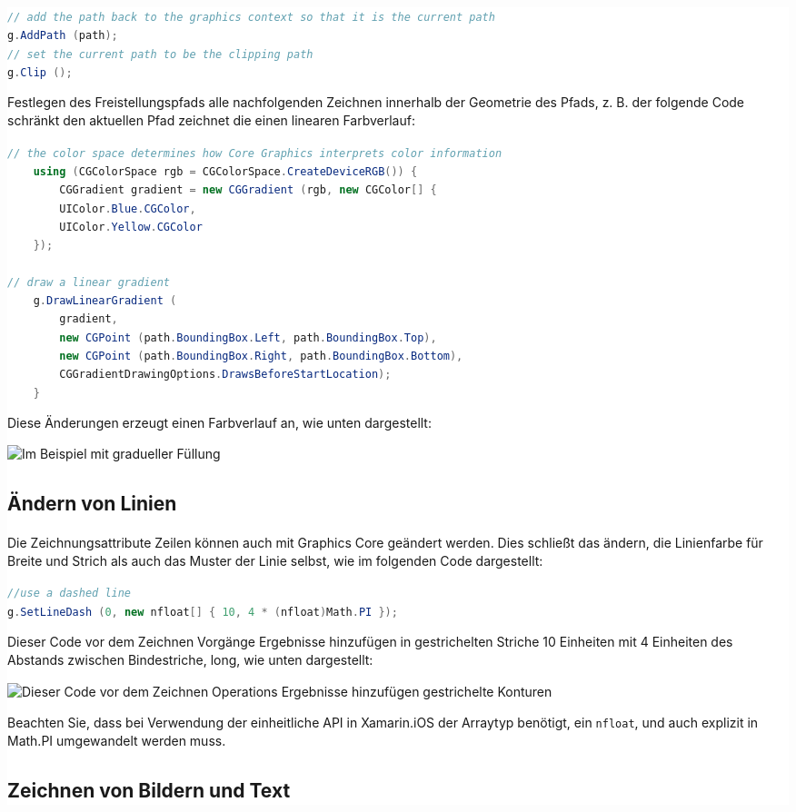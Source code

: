 ```csharp
// add the path back to the graphics context so that it is the current path
g.AddPath (path);
// set the current path to be the clipping path
g.Clip ();
```

Festlegen des Freistellungspfads alle nachfolgenden Zeichnen innerhalb der Geometrie des Pfads, z. B. der folgende Code schränkt den aktuellen Pfad zeichnet die einen linearen Farbverlauf:

```csharp
// the color space determines how Core Graphics interprets color information
    using (CGColorSpace rgb = CGColorSpace.CreateDeviceRGB()) {
        CGGradient gradient = new CGGradient (rgb, new CGColor[] {
        UIColor.Blue.CGColor,
        UIColor.Yellow.CGColor
    });

// draw a linear gradient
    g.DrawLinearGradient (
        gradient, 
        new CGPoint (path.BoundingBox.Left, path.BoundingBox.Top), 
        new CGPoint (path.BoundingBox.Right, path.BoundingBox.Bottom), 
        CGGradientDrawingOptions.DrawsBeforeStartLocation);
    }
```

Diese Änderungen erzeugt einen Farbverlauf an, wie unten dargestellt:

 ![](core-graphics-images/01-gradient-fill.png "Im Beispiel mit gradueller Füllung")

## <a name="modifying-line-patterns"></a>Ändern von Linien

Die Zeichnungsattribute Zeilen können auch mit Graphics Core geändert werden. Dies schließt das ändern, die Linienfarbe für Breite und Strich als auch das Muster der Linie selbst, wie im folgenden Code dargestellt:

```csharp
//use a dashed line
g.SetLineDash (0, new nfloat[] { 10, 4 * (nfloat)Math.PI });
```

Dieser Code vor dem Zeichnen Vorgänge Ergebnisse hinzufügen in gestrichelten Striche 10 Einheiten mit 4 Einheiten des Abstands zwischen Bindestriche, long, wie unten dargestellt:

 ![](core-graphics-images/02-dashed-stroke.png "Dieser Code vor dem Zeichnen Operations Ergebnisse hinzufügen gestrichelte Konturen")
 
Beachten Sie, dass bei Verwendung der einheitliche API in Xamarin.iOS der Arraytyp benötigt, ein `nfloat`, und auch explizit in Math.PI umgewandelt werden muss.

<a name="Drawing_Images_and_Text"/>

## <a name="drawing-images-and-text"></a>Zeichnen von Bildern und Text
